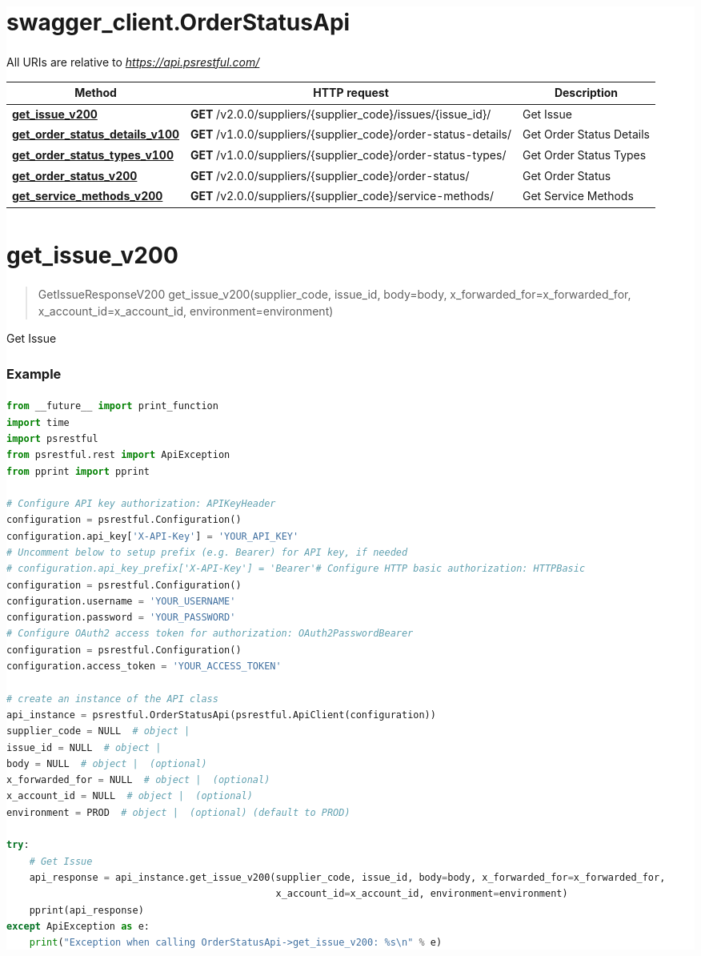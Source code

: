 # swagger_client.OrderStatusApi

All URIs are relative to *https://api.psrestful.com/*

Method | HTTP request | Description
------------- | ------------- | -------------
[**get_issue_v200**](OrderStatusApi.md#get_issue_v200) | **GET** /v2.0.0/suppliers/{supplier_code}/issues/{issue_id}/ | Get Issue
[**get_order_status_details_v100**](OrderStatusApi.md#get_order_status_details_v100) | **GET** /v1.0.0/suppliers/{supplier_code}/order-status-details/ | Get Order Status Details
[**get_order_status_types_v100**](OrderStatusApi.md#get_order_status_types_v100) | **GET** /v1.0.0/suppliers/{supplier_code}/order-status-types/ | Get Order Status Types
[**get_order_status_v200**](OrderStatusApi.md#get_order_status_v200) | **GET** /v2.0.0/suppliers/{supplier_code}/order-status/ | Get Order Status
[**get_service_methods_v200**](OrderStatusApi.md#get_service_methods_v200) | **GET** /v2.0.0/suppliers/{supplier_code}/service-methods/ | Get Service Methods

# **get_issue_v200**
> GetIssueResponseV200 get_issue_v200(supplier_code, issue_id, body=body, x_forwarded_for=x_forwarded_for, x_account_id=x_account_id, environment=environment)

Get Issue

### Example

```python
from __future__ import print_function
import time
import psrestful
from psrestful.rest import ApiException
from pprint import pprint

# Configure API key authorization: APIKeyHeader
configuration = psrestful.Configuration()
configuration.api_key['X-API-Key'] = 'YOUR_API_KEY'
# Uncomment below to setup prefix (e.g. Bearer) for API key, if needed
# configuration.api_key_prefix['X-API-Key'] = 'Bearer'# Configure HTTP basic authorization: HTTPBasic
configuration = psrestful.Configuration()
configuration.username = 'YOUR_USERNAME'
configuration.password = 'YOUR_PASSWORD'
# Configure OAuth2 access token for authorization: OAuth2PasswordBearer
configuration = psrestful.Configuration()
configuration.access_token = 'YOUR_ACCESS_TOKEN'

# create an instance of the API class
api_instance = psrestful.OrderStatusApi(psrestful.ApiClient(configuration))
supplier_code = NULL  # object | 
issue_id = NULL  # object | 
body = NULL  # object |  (optional)
x_forwarded_for = NULL  # object |  (optional)
x_account_id = NULL  # object |  (optional)
environment = PROD  # object |  (optional) (default to PROD)

try:
    # Get Issue
    api_response = api_instance.get_issue_v200(supplier_code, issue_id, body=body, x_forwarded_for=x_forwarded_for,
                                               x_account_id=x_account_id, environment=environment)
    pprint(api_response)
except ApiException as e:
    print("Exception when calling OrderStatusApi->get_issue_v200: %s\n" % e)
```